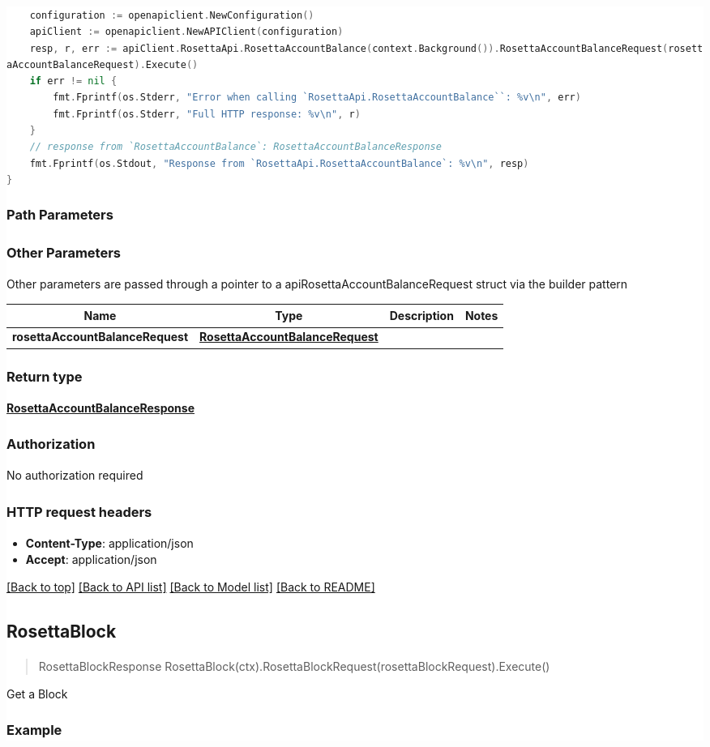 ```go
    configuration := openapiclient.NewConfiguration()
    apiClient := openapiclient.NewAPIClient(configuration)
    resp, r, err := apiClient.RosettaApi.RosettaAccountBalance(context.Background()).RosettaAccountBalanceRequest(rosettaAccountBalanceRequest).Execute()
    if err != nil {
        fmt.Fprintf(os.Stderr, "Error when calling `RosettaApi.RosettaAccountBalance``: %v\n", err)
        fmt.Fprintf(os.Stderr, "Full HTTP response: %v\n", r)
    }
    // response from `RosettaAccountBalance`: RosettaAccountBalanceResponse
    fmt.Fprintf(os.Stdout, "Response from `RosettaApi.RosettaAccountBalance`: %v\n", resp)
}
```

### Path Parameters



### Other Parameters

Other parameters are passed through a pointer to a apiRosettaAccountBalanceRequest struct via the builder pattern


Name | Type | Description  | Notes
------------- | ------------- | ------------- | -------------
 **rosettaAccountBalanceRequest** | [**RosettaAccountBalanceRequest**](RosettaAccountBalanceRequest.md) |  | 

### Return type

[**RosettaAccountBalanceResponse**](RosettaAccountBalanceResponse.md)

### Authorization

No authorization required

### HTTP request headers

- **Content-Type**: application/json
- **Accept**: application/json

[[Back to top]](#) [[Back to API list]](../README.md#documentation-for-api-endpoints)
[[Back to Model list]](../README.md#documentation-for-models)
[[Back to README]](../README.md)


## RosettaBlock

> RosettaBlockResponse RosettaBlock(ctx).RosettaBlockRequest(rosettaBlockRequest).Execute()

Get a Block



### Example
